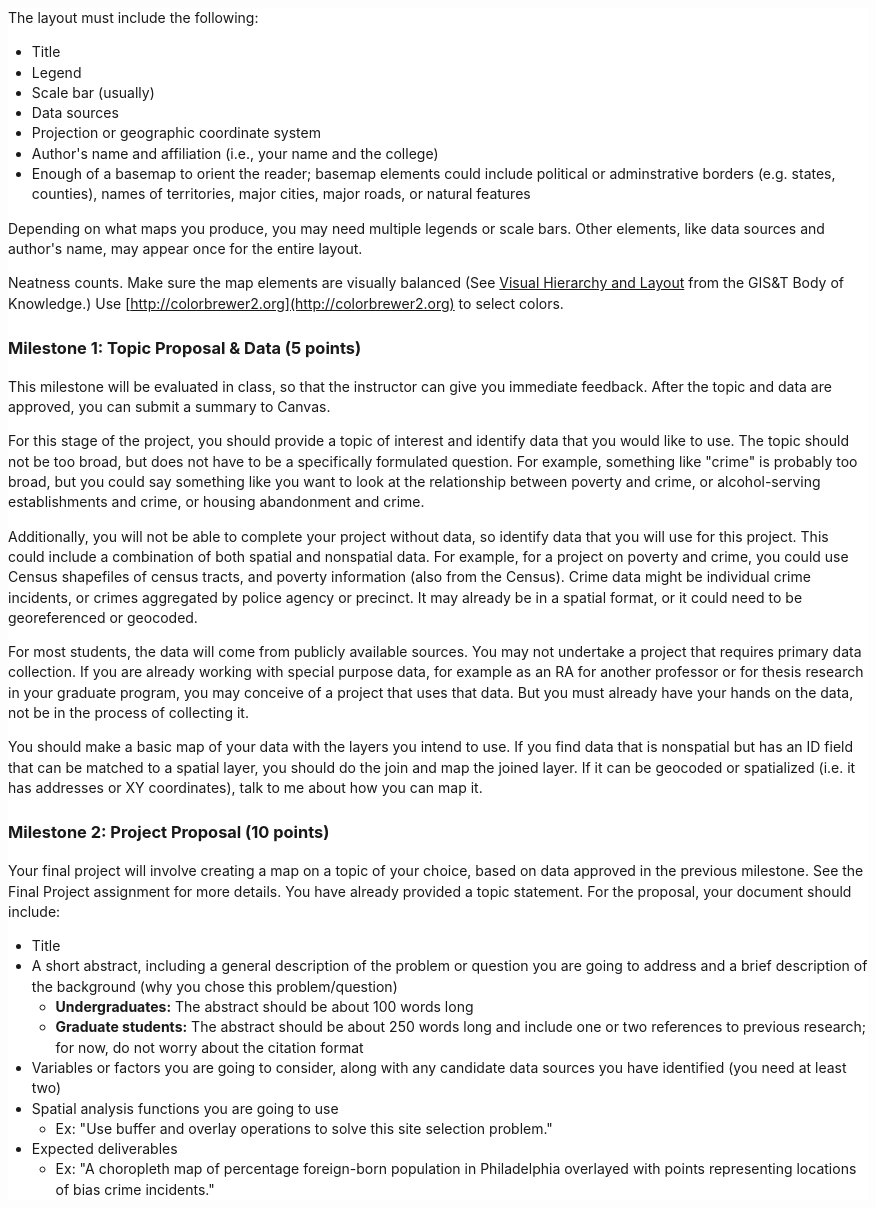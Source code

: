 The layout must include the following:

* Title
* Legend
* Scale bar (usually)
* Data sources
* Projection or geographic coordinate system
* Author's name and affiliation (i.e., your name and the college)
* Enough of a basemap to orient the reader; basemap elements could include political or adminstrative borders (e.g. states, counties), names of territories, major cities, major roads, or natural features

Depending on what maps you produce, you may need multiple legends or scale bars. Other elements, like data sources and author's name, may appear once for the entire layout.

Neatness counts. Make sure the map elements are visually balanced (See [Visual Hierarchy and Layout](https://gistbok.ucgis.org/bok-topics/visual-hierarchy-and-layout) from the GIS&T Body of Knowledge.) Use [http://colorbrewer2.org](http://colorbrewer2.org) to select colors.

### Milestone 1: Topic Proposal & Data (5 points)

This milestone will be evaluated in class, so that the instructor can give you immediate feedback. After the topic and data are approved, you can submit a summary to Canvas.

For this stage of the project, you should provide a topic of interest and identify data that you would like to use. The topic should not be too broad, but does not have to be a specifically formulated question. For example, something like "crime" is probably too broad, but you could say something like you want to look at the relationship between poverty and crime, or alcohol-serving establishments and crime, or housing abandonment and crime.

Additionally, you will not be able to complete your project without data, so identify data that you will use for this project. This could include a combination of both spatial and nonspatial data. For example, for a project on poverty and crime, you could use Census shapefiles of census tracts, and poverty information (also from the Census). Crime data might be individual crime incidents, or crimes aggregated by police agency or precinct. It may already be in a spatial format, or it could need to be georeferenced or geocoded.

For most students, the data will come from publicly available sources. You may not undertake a project that requires primary data collection. If you are already working with special purpose data, for example as an RA for another professor or for thesis research in your graduate program, you may conceive of a project that uses that data. But you must already have your hands on the data, not be in the process of collecting it.

You should make a basic map of your data with the layers you intend to use. If you find data that is nonspatial but has an ID field that can be matched to a spatial layer, you should do the join and map the joined layer. If it can be geocoded or spatialized (i.e. it has addresses or XY coordinates), talk to me about how you can map it.

### Milestone 2: Project Proposal (10 points)

Your final project will involve creating a map on a topic of your choice, based on data approved in the previous milestone. See the Final Project assignment for more details. You have already provided a topic statement. For the proposal, your document should include:

* Title
* A short abstract, including a general description of the problem or question you are going to address and a brief description of the background (why you chose this problem/question)
    * **Undergraduates:** The abstract should be about 100 words long
    * **Graduate students:** The abstract should be about 250 words long and include one or two references to previous research; for now, do not worry about the citation format
* Variables or factors you are going to consider, along with any candidate data sources you have identified (you need at least two)
* Spatial analysis functions you are going to use
    * Ex: "Use buffer and overlay operations to solve this site selection problem."
* Expected deliverables
    * Ex: "A choropleth map of percentage foreign-born population in Philadelphia overlayed with points representing locations of bias crime incidents."